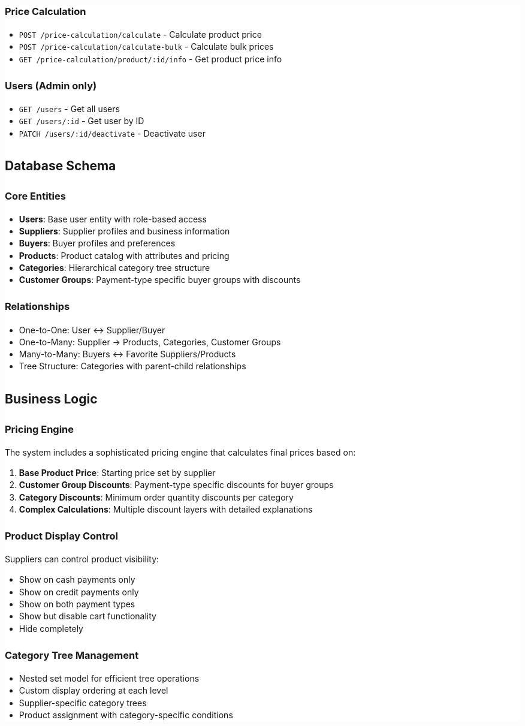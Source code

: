 ### Price Calculation
- `POST /price-calculation/calculate` - Calculate product price
- `POST /price-calculation/calculate-bulk` - Calculate bulk prices
- `GET /price-calculation/product/:id/info` - Get product price info

### Users (Admin only)
- `GET /users` - Get all users
- `GET /users/:id` - Get user by ID
- `PATCH /users/:id/deactivate` - Deactivate user

## Database Schema

### Core Entities
- **Users**: Base user entity with role-based access
- **Suppliers**: Supplier profiles and business information
- **Buyers**: Buyer profiles and preferences
- **Products**: Product catalog with attributes and pricing
- **Categories**: Hierarchical category tree structure
- **Customer Groups**: Payment-type specific buyer groups with discounts

### Relationships
- One-to-One: User ↔ Supplier/Buyer
- One-to-Many: Supplier → Products, Categories, Customer Groups
- Many-to-Many: Buyers ↔ Favorite Suppliers/Products
- Tree Structure: Categories with parent-child relationships

## Business Logic

### Pricing Engine
The system includes a sophisticated pricing engine that calculates final prices based on:

1. **Base Product Price**: Starting price set by supplier
2. **Customer Group Discounts**: Payment-type specific discounts for buyer groups
3. **Category Discounts**: Minimum order quantity discounts per category
4. **Complex Calculations**: Multiple discount layers with detailed explanations

### Product Display Control
Suppliers can control product visibility:
- Show on cash payments only
- Show on credit payments only  
- Show on both payment types
- Show but disable cart functionality
- Hide completely

### Category Tree Management
- Nested set model for efficient tree operations
- Custom display ordering at each level
- Supplier-specific category trees
- Product assignment with category-specific conditions
